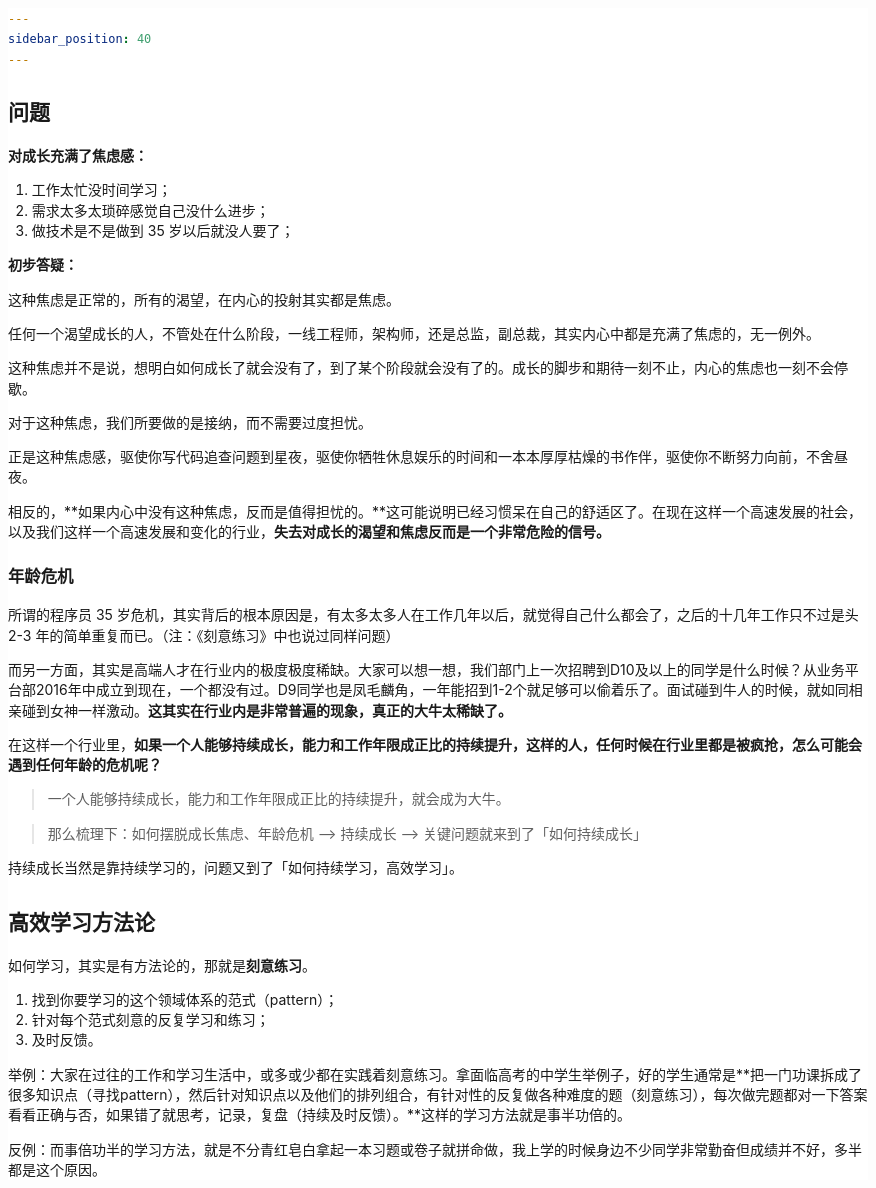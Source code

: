 ```yaml
---
sidebar_position: 40
---
```


## 问题

**对成长充满了焦虑感：**

1. 工作太忙没时间学习；
2. 需求太多太琐碎感觉自己没什么进步；
3. 做技术是不是做到 35 岁以后就没人要了；

**初步答疑：**

这种焦虑是正常的，所有的渴望，在内心的投射其实都是焦虑。

任何一个渴望成长的人，不管处在什么阶段，一线工程师，架构师，还是总监，副总裁，其实内心中都是充满了焦虑的，无一例外。

这种焦虑并不是说，想明白如何成长了就会没有了，到了某个阶段就会没有了的。成长的脚步和期待一刻不止，内心的焦虑也一刻不会停歇。

对于这种焦虑，我们所要做的是接纳，而不需要过度担忧。

正是这种焦虑感，驱使你写代码追查问题到星夜，驱使你牺牲休息娱乐的时间和一本本厚厚枯燥的书作伴，驱使你不断努力向前，不舍昼夜。

相反的，**如果内心中没有这种焦虑，反而是值得担忧的。**这可能说明已经习惯呆在自己的舒适区了。在现在这样一个高速发展的社会，以及我们这样一个高速发展和变化的行业，**失去对成长的渴望和焦虑反而是一个非常危险的信号。**

### 年龄危机

所谓的程序员 35 岁危机，其实背后的根本原因是，有太多太多人在工作几年以后，就觉得自己什么都会了，之后的十几年工作只不过是头 2-3 年的简单重复而已。（注：《刻意练习》中也说过同样问题）

而另一方面，其实是高端人才在行业内的极度极度稀缺。大家可以想一想，我们部门上一次招聘到D10及以上的同学是什么时候？从业务平台部2016年中成立到现在，一个都没有过。D9同学也是凤毛麟角，一年能招到1-2个就足够可以偷着乐了。面试碰到牛人的时候，就如同相亲碰到女神一样激动。**这其实在行业内是非常普遍的现象，真正的大牛太稀缺了。**

在这样一个行业里，**如果一个人能够持续成长，能力和工作年限成正比的持续提升，这样的人，任何时候在行业里都是被疯抢，怎么可能会遇到任何年龄的危机呢？**

> 一个人能够持续成长，能力和工作年限成正比的持续提升，就会成为大牛。

> 那么梳理下：如何摆脱成长焦虑、年龄危机 ——> 持续成长 ——> 
> 关键问题就来到了「如何持续成长」

持续成长当然是靠持续学习的，问题又到了「如何持续学习，高效学习」。

## 高效学习方法论

如何学习，其实是有方法论的，那就是**刻意练习**。

1. 找到你要学习的这个领域体系的范式（pattern）；
2. 针对每个范式刻意的反复学习和练习；
3. 及时反馈。

举例：大家在过往的工作和学习生活中，或多或少都在实践着刻意练习。拿面临高考的中学生举例子，好的学生通常是**把一门功课拆成了很多知识点（寻找pattern），然后针对知识点以及他们的排列组合，有针对性的反复做各种难度的题（刻意练习），每次做完题都对一下答案看看正确与否，如果错了就思考，记录，复盘（持续及时反馈）。**这样的学习方法就是事半功倍的。

反例：而事倍功半的学习方法，就是不分青红皂白拿起一本习题或卷子就拼命做，我上学的时候身边不少同学非常勤奋但成绩并不好，多半都是这个原因。
